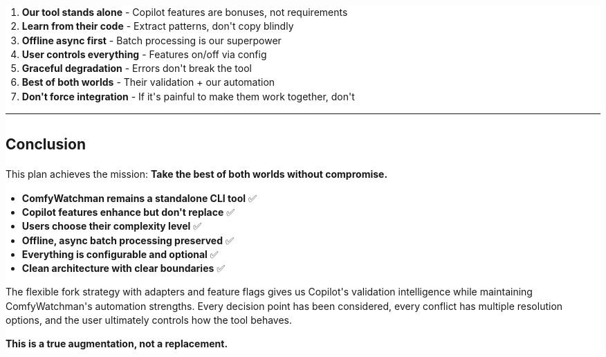 1. **Our tool stands alone** - Copilot features are bonuses, not requirements
2. **Learn from their code** - Extract patterns, don't copy blindly
3. **Offline async first** - Batch processing is our superpower
4. **User controls everything** - Features on/off via config
5. **Graceful degradation** - Errors don't break the tool
6. **Best of both worlds** - Their validation + our automation
7. **Don't force integration** - If it's painful to make them work together, don't

---

## Conclusion

This plan achieves the mission: **Take the best of both worlds without compromise.**

- **ComfyWatchman remains a standalone CLI tool** ✅
- **Copilot features enhance but don't replace** ✅
- **Users choose their complexity level** ✅
- **Offline, async batch processing preserved** ✅
- **Everything is configurable and optional** ✅
- **Clean architecture with clear boundaries** ✅

The flexible fork strategy with adapters and feature flags gives us Copilot's validation intelligence while maintaining ComfyWatchman's automation strengths. Every decision point has been considered, every conflict has multiple resolution options, and the user ultimately controls how the tool behaves.

**This is a true augmentation, not a replacement.**